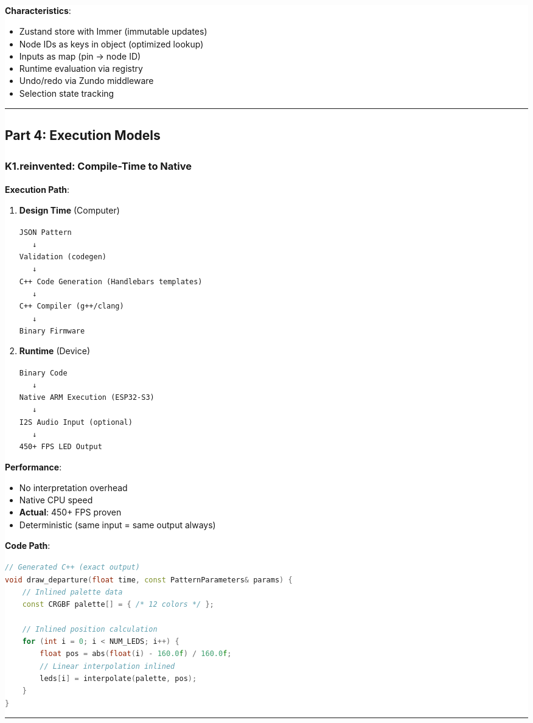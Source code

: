 **Characteristics**:
- Zustand store with Immer (immutable updates)
- Node IDs as keys in object (optimized lookup)
- Inputs as map (pin -> node ID)
- Runtime evaluation via registry
- Undo/redo via Zundo middleware
- Selection state tracking

---

## Part 4: Execution Models

### K1.reinvented: Compile-Time to Native

**Execution Path**:

1. **Design Time** (Computer)
   ```
   JSON Pattern
      ↓
   Validation (codegen)
      ↓
   C++ Code Generation (Handlebars templates)
      ↓
   C++ Compiler (g++/clang)
      ↓
   Binary Firmware
   ```

2. **Runtime** (Device)
   ```
   Binary Code
      ↓
   Native ARM Execution (ESP32-S3)
      ↓
   I2S Audio Input (optional)
      ↓
   450+ FPS LED Output
   ```

**Performance**:
- No interpretation overhead
- Native CPU speed
- **Actual**: 450+ FPS proven
- Deterministic (same input = same output always)

**Code Path**:
```cpp
// Generated C++ (exact output)
void draw_departure(float time, const PatternParameters& params) {
    // Inlined palette data
    const CRGBF palette[] = { /* 12 colors */ };

    // Inlined position calculation
    for (int i = 0; i < NUM_LEDS; i++) {
        float pos = abs(float(i) - 160.0f) / 160.0f;
        // Linear interpolation inlined
        leds[i] = interpolate(palette, pos);
    }
}
```

---